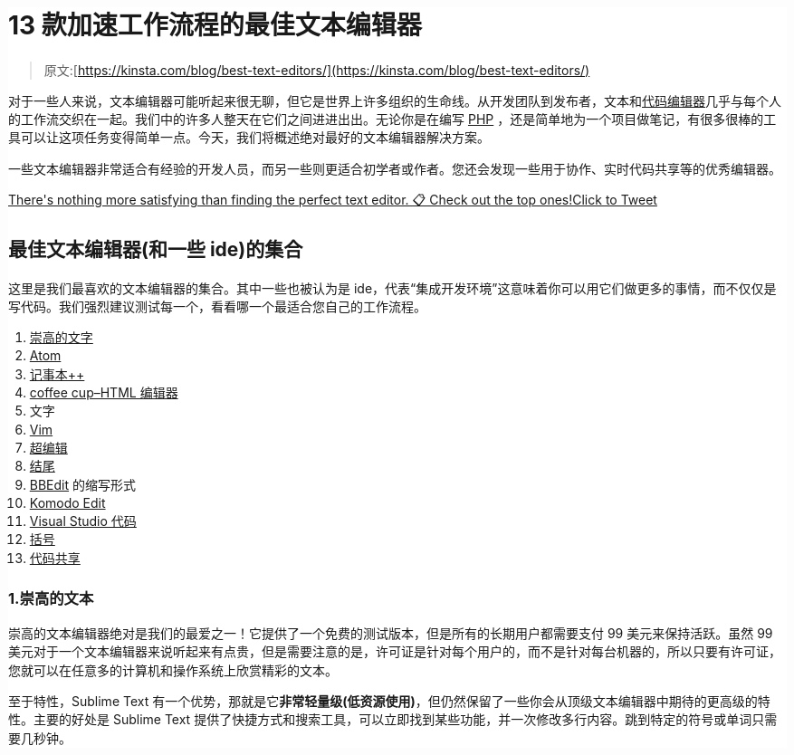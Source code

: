 # 13 款加速工作流程的最佳文本编辑器

> 原文:[https://kinsta.com/blog/best-text-editors/](https://kinsta.com/blog/best-text-editors/)

对于一些人来说，文本编辑器可能听起来很无聊，但它是世界上许多组织的生命线。从开发团队到发布者，文本和[代码编辑器](https://kinsta.com/blog/free-html-editor/)几乎与每个人的工作流交织在一起。我们中的许多人整天在它们之间进进出出。无论你是在编写 [PHP](https://kinsta.com/knowledgebase/what-is-php/) ，还是简单地为一个项目做笔记，有很多很棒的工具可以让这项任务变得简单一点。今天，我们将概述绝对最好的文本编辑器解决方案。

一些文本编辑器非常适合有经验的开发人员，而另一些则更适合初学者或作者。您还会发现一些用于协作、实时代码共享等的优秀编辑器。

[There's nothing more satisfying than finding the perfect text editor. 📋 Check out the top ones!Click to Tweet](https://twitter.com/intent/tweet?url=https%3A%2F%2Fkinsta.com%2Fblog%2Fbest-text-editors%2F&via=kinsta&text=There%27s+nothing+more+satisfying+than+finding+the+perfect+text+editor.+%F0%9F%93%8B+Check+out+the+top+ones%21&hashtags=coding%2CPHP)

## 最佳文本编辑器(和一些 ide)的集合

这里是我们最喜欢的文本编辑器的集合。其中一些也被认为是 ide，代表“集成开发环境”这意味着你可以用它们做更多的事情，而不仅仅是写代码。我们强烈建议测试每一个，看看哪一个最适合您自己的工作流程。

1.  [崇高的文字](#sublime-text)
2.  [Atom](#atom)
3.  [记事本++](#notepad-plus-plus)
4.  [coffee cup–HTML 编辑器](#coffeecup-html-editor)
5.  文字
6.  [Vim](#vim)
7.  [超编辑](#ultraedit)
8.  [结尾](#coda)
9.  [BBEdit](#bbedit) 的缩写形式
10.  [Komodo Edit](#komodo-edit)
11.  [Visual Studio 代码](#visual-studio-code)
12.  [括号](#brackets)
13.  [代码共享](#codeshare)

### 1.崇高的文本

崇高的文本编辑器绝对是我们的最爱之一！它提供了一个免费的测试版本，但是所有的长期用户都需要支付 99 美元来保持活跃。虽然 99 美元对于一个文本编辑器来说听起来有点贵，但是需要注意的是，许可证是针对每个用户的，而不是针对每台机器的，所以只要有许可证，您就可以在任意多的计算机和操作系统上欣赏精彩的文本。

至于特性，Sublime Text 有一个优势，那就是它**非常轻量级(低资源使用)**，但仍然保留了一些你会从顶级文本编辑器中期待的更高级的特性。主要的好处是 Sublime Text 提供了快捷方式和搜索工具，可以立即找到某些功能，并一次修改多行内容。跳到特定的符号或单词只需要几秒钟。

<link rel="stylesheet" href="https://kinsta.com/wp-content/themes/kinsta/dist/components/ctas/cta-mini.css?ver=2e932b8aba3918bfb818">

<aside class="sidebar-cta">

<form id="cta-mini-competition-form" class="cta-mini__content cta-mini__content--comparison" action="https://kinsta.com/kinsta-alternatives/" method="post"><video src="https://kinsta.com/wp-content/themes/kinsta/images/components/sidebar-cta/podium.mp4" loading="lazy" width="298" height="170" aria-hidden="true" loop="true" autoplay="true" playsinline="true" muted="true" disablepictureinpicture="true"><label for="cta-mini-competitors">See how Kinsta stacks up against the competition.</label> <select name="cta-mini-competitors" id="cta-mini-competitors"><option value="">Select your provider</option> <option value="https://kinsta.com/wp-engine-alternative/">WP Engine</option> <option value="https://kinsta.com/siteground-alternative/">SiteGround</option> <option value="https://kinsta.com/godaddy-alternative/">GoDaddy</option> <option value="https://kinsta.com/bluehost-alternative/">Bluehost</option> <option value="https://kinsta.com/flywheel-hosting-alternative/">Flywheel</option> <option value="https://kinsta.com/hostgator-alternative/">HostGator</option> <option value="https://kinsta.com/cloudways-alternative/">Cloudways</option> <option value="https://kinsta.com/aws-alternative/">AWS</option> <option value="https://kinsta.com/digitalocean-alternative/">Digital Ocean</option> <option value="https://kinsta.com/dreamhost-alternative/">DreamHost</option> <option value="https://kinsta.com/kinsta-alternatives/">Other</option></select> <button class="button" type="submit" data-track-ga-category="sidebar-cta" data-track-ga-label="variation_comparison">Compare</button></video></form>
